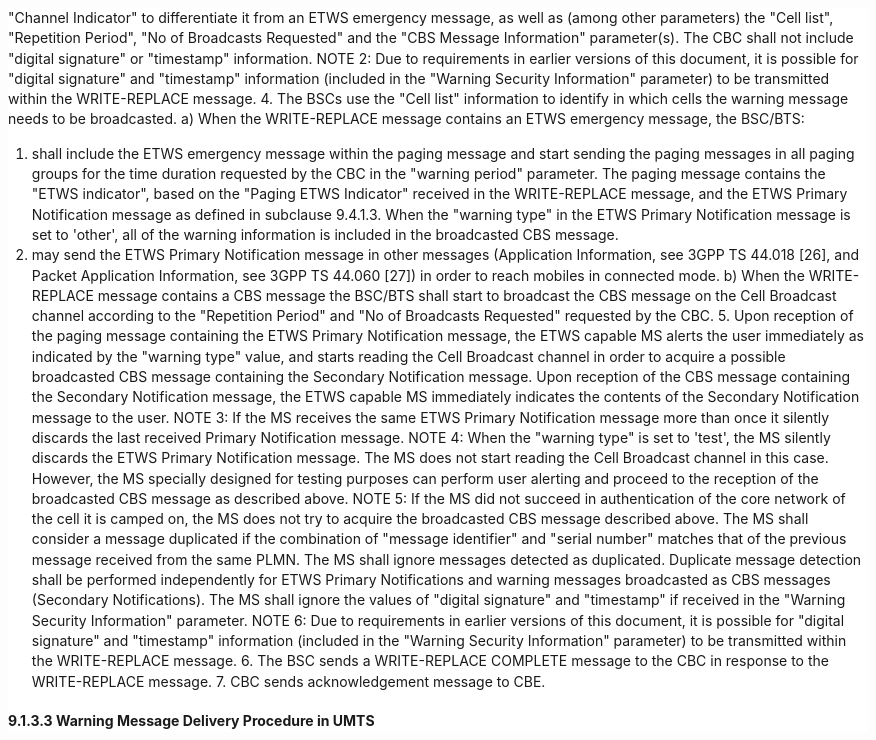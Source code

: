 \"Channel Indicator\" to differentiate it from an ETWS emergency message, as
well as (among other parameters) the \"Cell list\", \"Repetition Period\",
\"No of Broadcasts Requested\" and the \"CBS Message Information\"
parameter(s).
The CBC shall not include \"digital signature\" or \"timestamp\" information.
NOTE 2: Due to requirements in earlier versions of this document, it is
possible for \"digital signature\" and \"timestamp\" information (included in
the \"Warning Security Information\" parameter) to be transmitted within the
WRITE-REPLACE message.
4\. The BSCs use the \"Cell list\" information to identify in which cells the
warning message needs to be broadcasted.
a) When the WRITE-REPLACE message contains an ETWS emergency message, the
BSC/BTS:
1) shall include the ETWS emergency message within the paging message and
start sending the paging messages in all paging groups for the time duration
requested by the CBC in the \"warning period\" parameter. The paging message
contains the \"ETWS indicator\", based on the \"Paging ETWS Indicator\"
received in the WRITE-REPLACE message, and the ETWS Primary Notification
message as defined in subclause 9.4.1.3. When the \"warning type\" in the ETWS
Primary Notification message is set to \'other\', all of the warning
information is included in the broadcasted CBS message.
2) may send the ETWS Primary Notification message in other messages
(Application Information, see 3GPP TS 44.018 [26], and Packet Application
Information, see 3GPP TS 44.060 [27]) in order to reach mobiles in connected
mode.
b) When the WRITE-REPLACE message contains a CBS message the BSC/BTS shall
start to broadcast the CBS message on the Cell Broadcast channel according to
the \"Repetition Period\" and \"No of Broadcasts Requested\" requested by the
CBC.
5\. Upon reception of the paging message containing the ETWS Primary
Notification message, the ETWS capable MS alerts the user immediately as
indicated by the \"warning type\" value, and starts reading the Cell Broadcast
channel in order to acquire a possible broadcasted CBS message containing the
Secondary Notification message.
Upon reception of the CBS message containing the Secondary Notification
message, the ETWS capable MS immediately indicates the contents of the
Secondary Notification message to the user.
NOTE 3: If the MS receives the same ETWS Primary Notification message more
than once it silently discards the last received Primary Notification message.
NOTE 4: When the \"warning type\" is set to \'test\', the MS silently discards
the ETWS Primary Notification message. The MS does not start reading the Cell
Broadcast channel in this case. However, the MS specially designed for testing
purposes can perform user alerting and proceed to the reception of the
broadcasted CBS message as described above.
NOTE 5: If the MS did not succeed in authentication of the core network of the
cell it is camped on, the MS does not try to acquire the broadcasted CBS
message described above.
The MS shall consider a message duplicated if the combination of \"message
identifier\" and \"serial number\" matches that of the previous message
received from the same PLMN. The MS shall ignore messages detected as
duplicated. Duplicate message detection shall be performed independently for
ETWS Primary Notifications and warning messages broadcasted as CBS messages
(Secondary Notifications).
The MS shall ignore the values of \"digital signature\" and \"timestamp\" if
received in the \"Warning Security Information\" parameter.
NOTE 6: Due to requirements in earlier versions of this document, it is
possible for \"digital signature\" and \"timestamp\" information (included in
the \"Warning Security Information\" parameter) to be transmitted within the
WRITE-REPLACE message.
6\. The BSC sends a WRITE-REPLACE COMPLETE message to the CBC in response to
the WRITE-REPLACE message.
7\. CBC sends acknowledgement message to CBE.
#### 9.1.3.3 Warning Message Delivery Procedure in UMTS